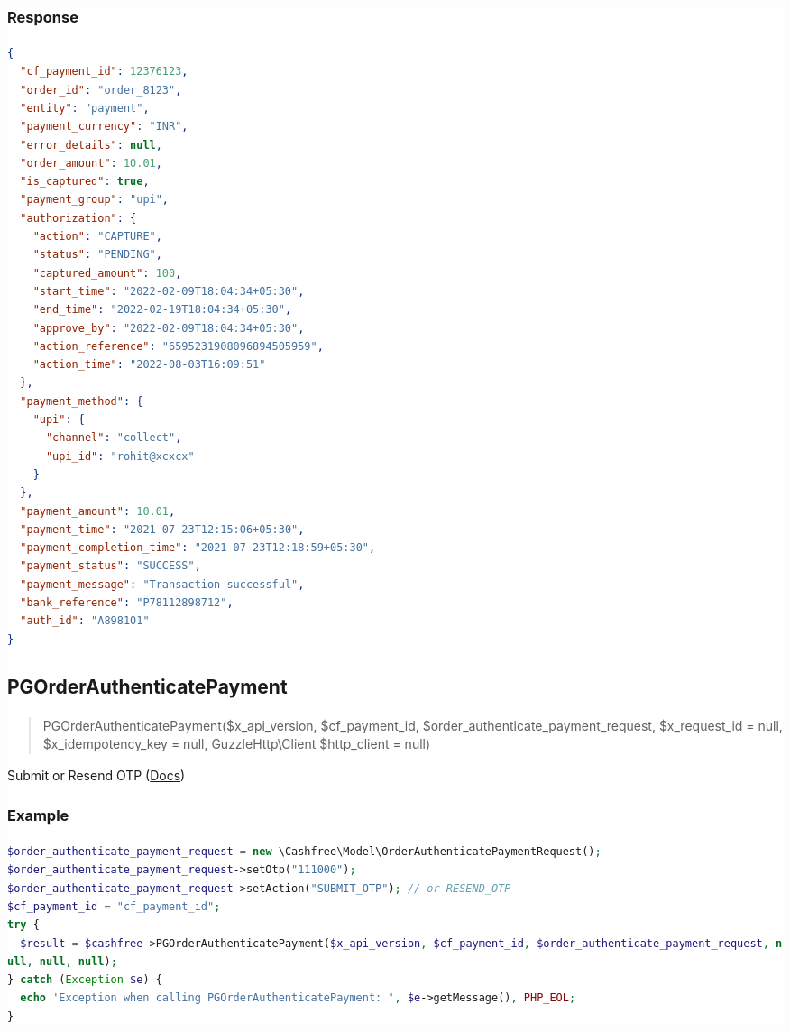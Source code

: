 
### Response
```json
{
  "cf_payment_id": 12376123,
  "order_id": "order_8123",
  "entity": "payment",
  "payment_currency": "INR",
  "error_details": null,
  "order_amount": 10.01,
  "is_captured": true,
  "payment_group": "upi",
  "authorization": {
    "action": "CAPTURE",
    "status": "PENDING",
    "captured_amount": 100,
    "start_time": "2022-02-09T18:04:34+05:30",
    "end_time": "2022-02-19T18:04:34+05:30",
    "approve_by": "2022-02-09T18:04:34+05:30",
    "action_reference": "6595231908096894505959",
    "action_time": "2022-08-03T16:09:51"
  },
  "payment_method": {
    "upi": {
      "channel": "collect",
      "upi_id": "rohit@xcxcx"
    }
  },
  "payment_amount": 10.01,
  "payment_time": "2021-07-23T12:15:06+05:30",
  "payment_completion_time": "2021-07-23T12:18:59+05:30",
  "payment_status": "SUCCESS",
  "payment_message": "Transaction successful",
  "bank_reference": "P78112898712",
  "auth_id": "A898101"
}
```


## PGOrderAuthenticatePayment

> PGOrderAuthenticatePayment($x_api_version, $cf_payment_id, $order_authenticate_payment_request, $x_request_id = null, $x_idempotency_key = null, GuzzleHttp\Client $http_client = null)

Submit or Resend OTP ([Docs](https://docs.cashfree.com/reference/pgorderauthenticatepayment))

### Example

```php
$order_authenticate_payment_request = new \Cashfree\Model\OrderAuthenticatePaymentRequest();
$order_authenticate_payment_request->setOtp("111000");
$order_authenticate_payment_request->setAction("SUBMIT_OTP"); // or RESEND_OTP
$cf_payment_id = "cf_payment_id";
try {
  $result = $cashfree->PGOrderAuthenticatePayment($x_api_version, $cf_payment_id, $order_authenticate_payment_request, null, null, null);
} catch (Exception $e) {
  echo 'Exception when calling PGOrderAuthenticatePayment: ', $e->getMessage(), PHP_EOL;
}
```
